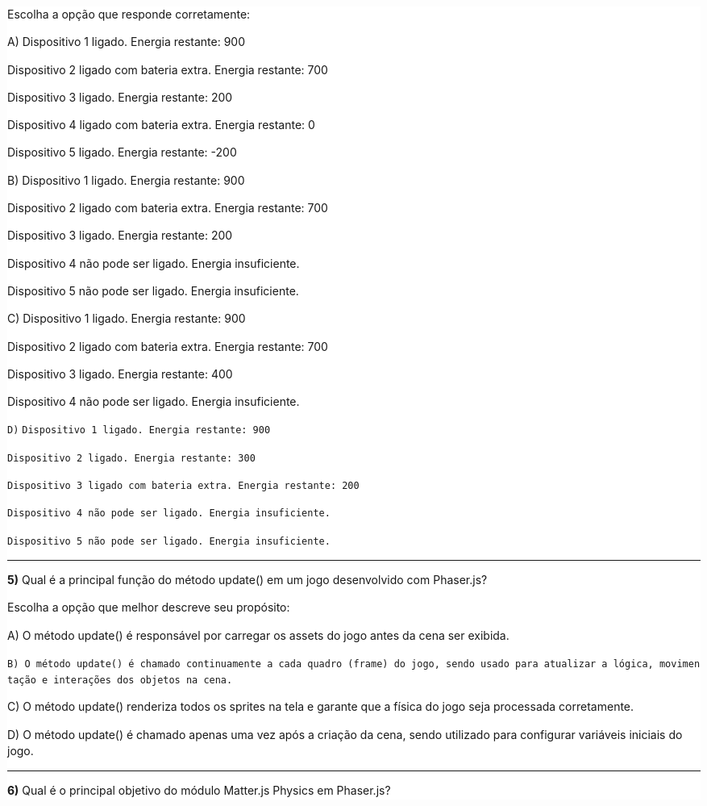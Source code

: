 Escolha a opção que responde corretamente:

A)
Dispositivo 1 ligado. Energia restante: 900

Dispositivo 2 ligado com bateria extra. Energia restante: 700

Dispositivo 3 ligado. Energia restante: 200

Dispositivo 4 ligado com bateria extra. Energia restante: 0

Dispositivo 5 ligado. Energia restante: -200

B)
Dispositivo 1 ligado. Energia restante: 900

Dispositivo 2 ligado com bateria extra. Energia restante: 700

Dispositivo 3 ligado. Energia restante: 200

Dispositivo 4 não pode ser ligado. Energia insuficiente.

Dispositivo 5 não pode ser ligado. Energia insuficiente.

C)
Dispositivo 1 ligado. Energia restante: 900

Dispositivo 2 ligado com bateria extra. Energia restante: 700

Dispositivo 3 ligado. Energia restante: 400

Dispositivo 4 não pode ser ligado. Energia insuficiente.

``D)``
``Dispositivo 1 ligado. Energia restante: 900``

``Dispositivo 2 ligado. Energia restante: 300``

``Dispositivo 3 ligado com bateria extra. Energia restante: 200``

``Dispositivo 4 não pode ser ligado. Energia insuficiente.``

``Dispositivo 5 não pode ser ligado. Energia insuficiente.``

______

**5)** Qual é a principal função do método update() em um jogo desenvolvido com Phaser.js?

Escolha a opção que melhor descreve seu propósito:

A) O método update() é responsável por carregar os assets do jogo antes da cena ser exibida.

``B) O método update() é chamado continuamente a cada quadro (frame) do jogo, sendo usado para atualizar a lógica, movimentação e interações dos objetos na cena.``

C) O método update() renderiza todos os sprites na tela e garante que a física do jogo seja processada corretamente.

D) O método update() é chamado apenas uma vez após a criação da cena, sendo utilizado para configurar variáveis iniciais do jogo.
______

**6)** Qual é o principal objetivo do módulo Matter.js Physics em Phaser.js?
